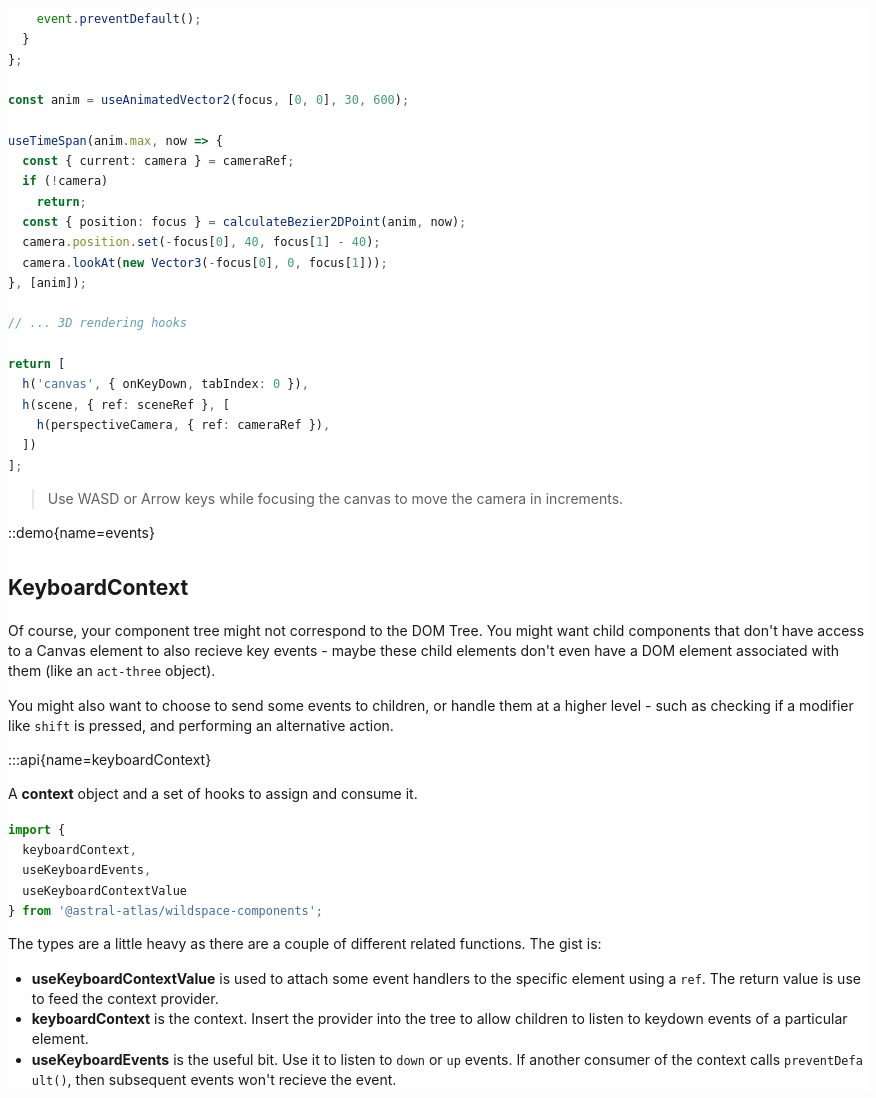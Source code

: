 ```ts
    event.preventDefault();
  }
};

const anim = useAnimatedVector2(focus, [0, 0], 30, 600);

useTimeSpan(anim.max, now => {
  const { current: camera } = cameraRef;
  if (!camera)
    return;
  const { position: focus } = calculateBezier2DPoint(anim, now);
  camera.position.set(-focus[0], 40, focus[1] - 40);
  camera.lookAt(new Vector3(-focus[0], 0, focus[1]));
}, [anim]);

// ... 3D rendering hooks

return [
  h('canvas', { onKeyDown, tabIndex: 0 }),
  h(scene, { ref: sceneRef }, [
    h(perspectiveCamera, { ref: cameraRef }),
  ])
];
```
> Use WASD or Arrow keys while focusing the canvas to move the camera in increments.
>
::demo{name=events}

## KeyboardContext

Of course, your component tree might not correspond to the DOM Tree. You might
want child components that don't have access to a Canvas element to also recieve
key events - maybe these child elements don't even have a
DOM element associated with them (like an `act-three` object).

You might also want to choose to send some events to children, or handle them at
a higher level - such as checking if a modifier like `shift` is pressed, and performing
an alternative action.

:::api{name=keyboardContext}

A __context__ object and a set of hooks to assign and consume it.

```ts
import {
  keyboardContext,
  useKeyboardEvents,
  useKeyboardContextValue
} from '@astral-atlas/wildspace-components';
```

The types are a little heavy as there are a couple
of different related functions. The gist is:
  - __useKeyboardContextValue__ is used to attach some event handlers
  to the specific element using a `ref`. The return value is
  use to feed the context provider.
  - __keyboardContext__ is the context. Insert the provider into the tree
  to allow children to listen to keydown events of a particular element.
  - __useKeyboardEvents__ is the useful bit. Use it to
  listen to `down` or `up` events. If another consumer of the context calls
  `preventDefault()`, then subsequent events won't recieve the event.

